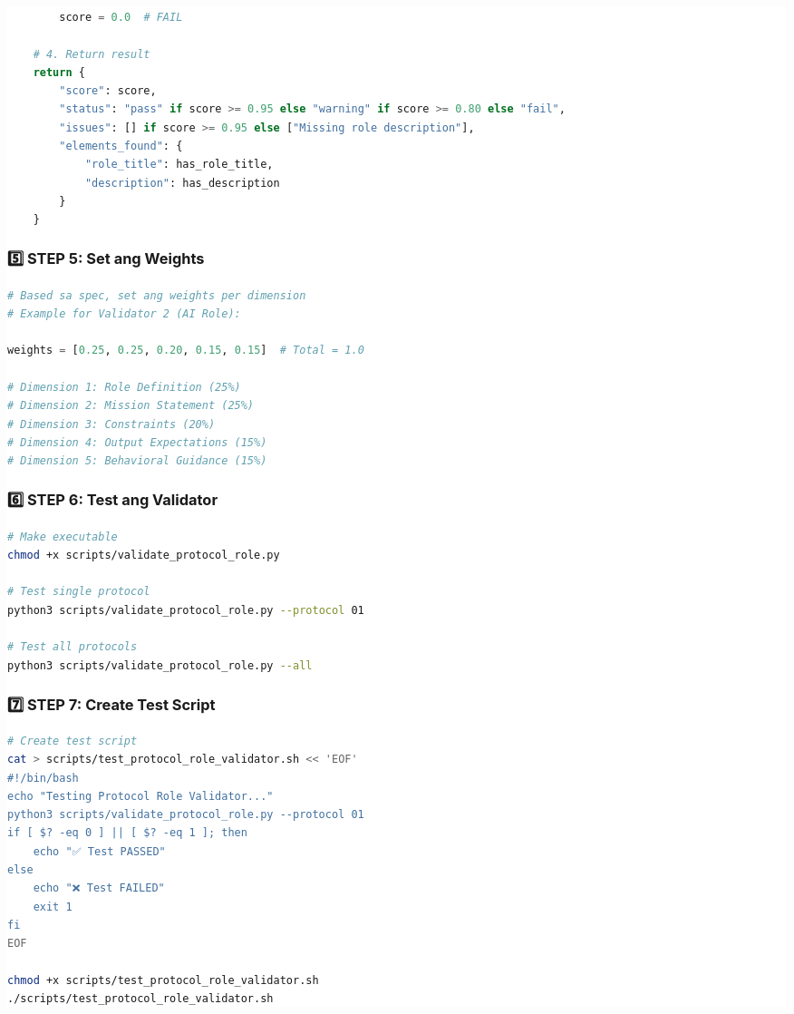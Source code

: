 ```python
        score = 0.0  # FAIL
    
    # 4. Return result
    return {
        "score": score,
        "status": "pass" if score >= 0.95 else "warning" if score >= 0.80 else "fail",
        "issues": [] if score >= 0.95 else ["Missing role description"],
        "elements_found": {
            "role_title": has_role_title,
            "description": has_description
        }
    }
```

### 5️⃣ STEP 5: Set ang Weights

```python
# Based sa spec, set ang weights per dimension
# Example for Validator 2 (AI Role):

weights = [0.25, 0.25, 0.20, 0.15, 0.15]  # Total = 1.0

# Dimension 1: Role Definition (25%)
# Dimension 2: Mission Statement (25%)
# Dimension 3: Constraints (20%)
# Dimension 4: Output Expectations (15%)
# Dimension 5: Behavioral Guidance (15%)
```

### 6️⃣ STEP 6: Test ang Validator

```bash
# Make executable
chmod +x scripts/validate_protocol_role.py

# Test single protocol
python3 scripts/validate_protocol_role.py --protocol 01

# Test all protocols
python3 scripts/validate_protocol_role.py --all
```

### 7️⃣ STEP 7: Create Test Script

```bash
# Create test script
cat > scripts/test_protocol_role_validator.sh << 'EOF'
#!/bin/bash
echo "Testing Protocol Role Validator..."
python3 scripts/validate_protocol_role.py --protocol 01
if [ $? -eq 0 ] || [ $? -eq 1 ]; then
    echo "✅ Test PASSED"
else
    echo "❌ Test FAILED"
    exit 1
fi
EOF

chmod +x scripts/test_protocol_role_validator.sh
./scripts/test_protocol_role_validator.sh
```
